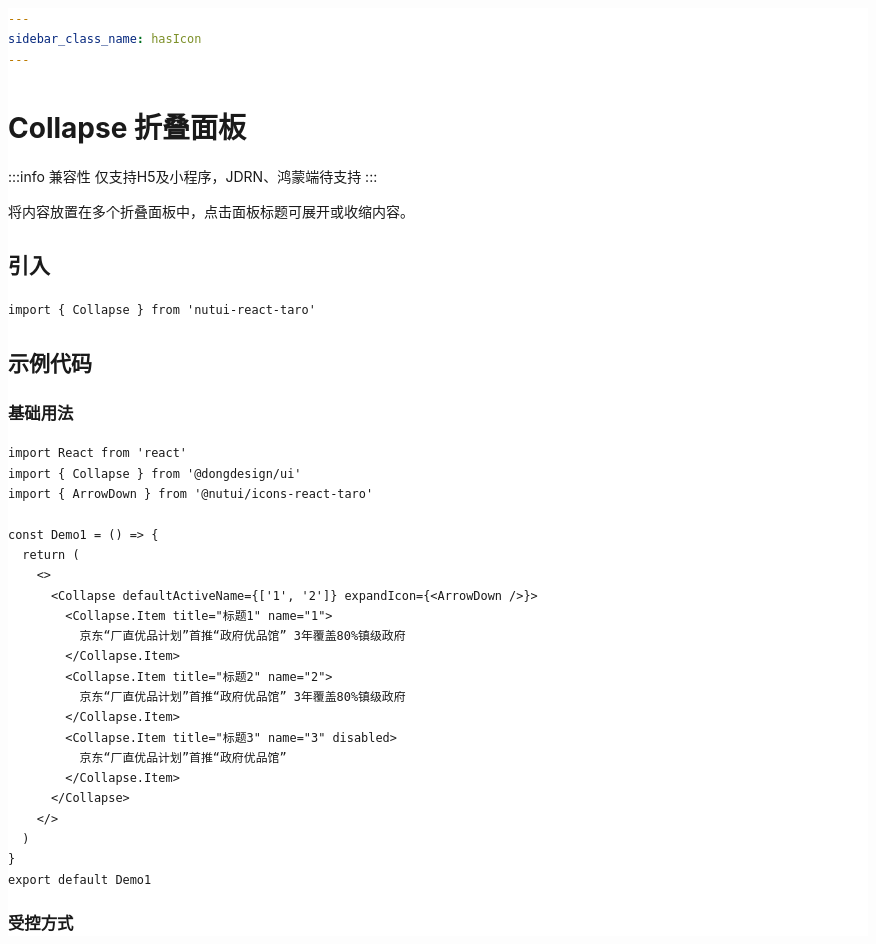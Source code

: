```yaml
---
sidebar_class_name: hasIcon
---
```


# Collapse 折叠面板

:::info 兼容性
仅支持H5及小程序，JDRN、鸿蒙端待支持
:::

将内容放置在多个折叠面板中，点击面板标题可展开或收缩内容。

## 引入

```tsx
import { Collapse } from 'nutui-react-taro'
```

## 示例代码

### 基础用法

```tsx
import React from 'react'
import { Collapse } from '@dongdesign/ui'
import { ArrowDown } from '@nutui/icons-react-taro'

const Demo1 = () => {
  return (
    <>
      <Collapse defaultActiveName={['1', '2']} expandIcon={<ArrowDown />}>
        <Collapse.Item title="标题1" name="1">
          京东“厂直优品计划”首推“政府优品馆” 3年覆盖80%镇级政府
        </Collapse.Item>
        <Collapse.Item title="标题2" name="2">
          京东“厂直优品计划”首推“政府优品馆” 3年覆盖80%镇级政府
        </Collapse.Item>
        <Collapse.Item title="标题3" name="3" disabled>
          京东“厂直优品计划”首推“政府优品馆”
        </Collapse.Item>
      </Collapse>
    </>
  )
}
export default Demo1
```

### 受控方式
